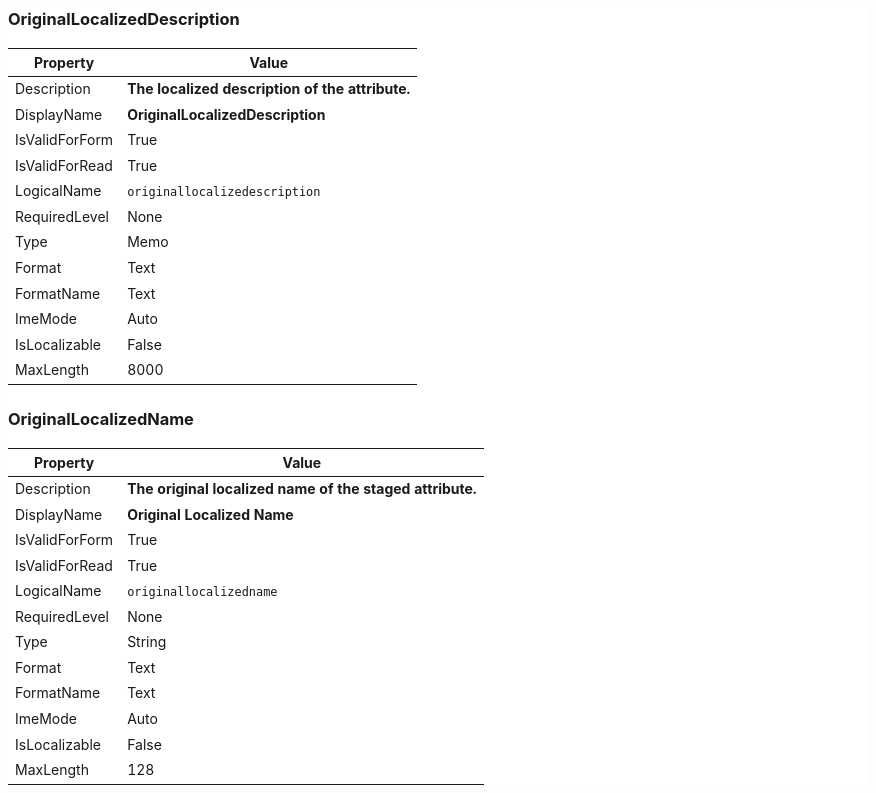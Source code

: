 ### <a name="BKMK_OriginalLocalizedDescription"></a> OriginalLocalizedDescription

|Property|Value|
|---|---|
|Description|**The localized description of the attribute.**|
|DisplayName|**OriginalLocalizedDescription**|
|IsValidForForm|True|
|IsValidForRead|True|
|LogicalName|`originallocalizedescription`|
|RequiredLevel|None|
|Type|Memo|
|Format|Text|
|FormatName|Text|
|ImeMode|Auto|
|IsLocalizable|False|
|MaxLength|8000|

### <a name="BKMK_OriginalLocalizedName"></a> OriginalLocalizedName

|Property|Value|
|---|---|
|Description|**The original localized name of the staged attribute.**|
|DisplayName|**Original Localized Name**|
|IsValidForForm|True|
|IsValidForRead|True|
|LogicalName|`originallocalizedname`|
|RequiredLevel|None|
|Type|String|
|Format|Text|
|FormatName|Text|
|ImeMode|Auto|
|IsLocalizable|False|
|MaxLength|128|
